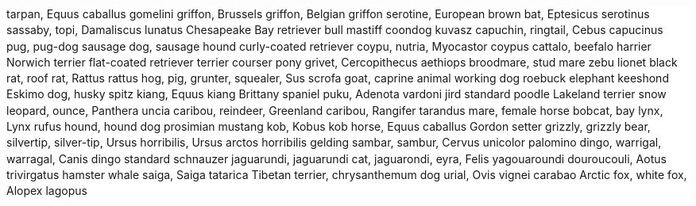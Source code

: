 tarpan, Equus caballus gomelini
griffon, Brussels griffon, Belgian griffon
serotine, European brown bat, Eptesicus serotinus
sassaby, topi, Damaliscus lunatus
Chesapeake Bay retriever
bull mastiff
coondog
kuvasz
capuchin, ringtail, Cebus capucinus
pug, pug-dog
sausage dog, sausage hound
curly-coated retriever
coypu, nutria, Myocastor coypus
cattalo, beefalo
harrier
Norwich terrier
flat-coated retriever
terrier
courser
pony
grivet, Cercopithecus aethiops
broodmare, stud mare
zebu
lionet
black rat, roof rat, Rattus rattus
hog, pig, grunter, squealer, Sus scrofa
goat, caprine animal
working dog
roebuck
elephant
keeshond
Eskimo dog, husky
spitz
kiang, Equus kiang
Brittany spaniel
puku, Adenota vardoni
jird
standard poodle
Lakeland terrier
snow leopard, ounce, Panthera uncia
caribou, reindeer, Greenland caribou, Rangifer tarandus
mare, female horse
bobcat, bay lynx, Lynx rufus
hound, hound dog
prosimian
mustang
kob, Kobus kob
horse, Equus caballus
Gordon setter
grizzly, grizzly bear, silvertip, silver-tip, Ursus horribilis, Ursus arctos horribilis
gelding
sambar, sambur, Cervus unicolor
palomino
dingo, warrigal, warragal, Canis dingo
standard schnauzer
jaguarundi, jaguarundi cat, jaguarondi, eyra, Felis yagouaroundi
douroucouli, Aotus trivirgatus
hamster
whale
saiga, Saiga tatarica
Tibetan terrier, chrysanthemum dog
urial, Ovis vignei
carabao
Arctic fox, white fox, Alopex lagopus
